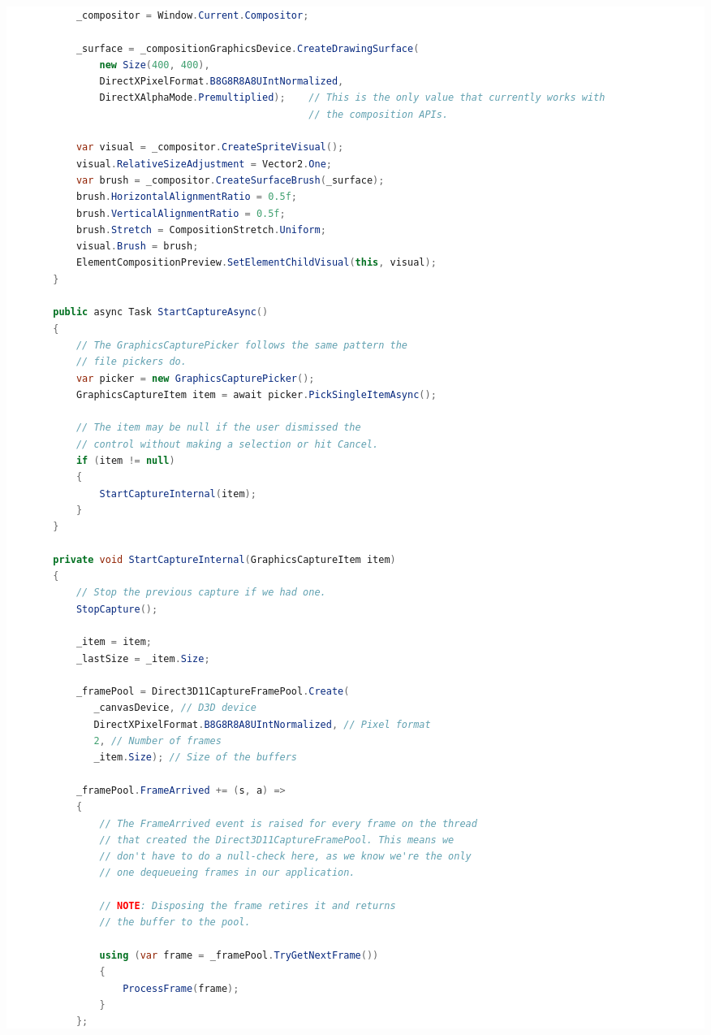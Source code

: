 ```csharp
            _compositor = Window.Current.Compositor;

            _surface = _compositionGraphicsDevice.CreateDrawingSurface(
                new Size(400, 400),
                DirectXPixelFormat.B8G8R8A8UIntNormalized,
                DirectXAlphaMode.Premultiplied);    // This is the only value that currently works with
                                                    // the composition APIs.

            var visual = _compositor.CreateSpriteVisual();
            visual.RelativeSizeAdjustment = Vector2.One;
            var brush = _compositor.CreateSurfaceBrush(_surface);
            brush.HorizontalAlignmentRatio = 0.5f;
            brush.VerticalAlignmentRatio = 0.5f;
            brush.Stretch = CompositionStretch.Uniform;
            visual.Brush = brush;
            ElementCompositionPreview.SetElementChildVisual(this, visual);
        }

        public async Task StartCaptureAsync()
        {
            // The GraphicsCapturePicker follows the same pattern the
            // file pickers do.
            var picker = new GraphicsCapturePicker();
            GraphicsCaptureItem item = await picker.PickSingleItemAsync();

            // The item may be null if the user dismissed the
            // control without making a selection or hit Cancel.
            if (item != null)
            {
                StartCaptureInternal(item);
            }
        }

        private void StartCaptureInternal(GraphicsCaptureItem item)
        {
            // Stop the previous capture if we had one.
            StopCapture();

            _item = item;
            _lastSize = _item.Size;

            _framePool = Direct3D11CaptureFramePool.Create(
               _canvasDevice, // D3D device
               DirectXPixelFormat.B8G8R8A8UIntNormalized, // Pixel format
               2, // Number of frames
               _item.Size); // Size of the buffers

            _framePool.FrameArrived += (s, a) =>
            {
                // The FrameArrived event is raised for every frame on the thread
                // that created the Direct3D11CaptureFramePool. This means we
                // don't have to do a null-check here, as we know we're the only
                // one dequeueing frames in our application.  

                // NOTE: Disposing the frame retires it and returns  
                // the buffer to the pool.

                using (var frame = _framePool.TryGetNextFrame())
                {
                    ProcessFrame(frame);
                }
            };
```
